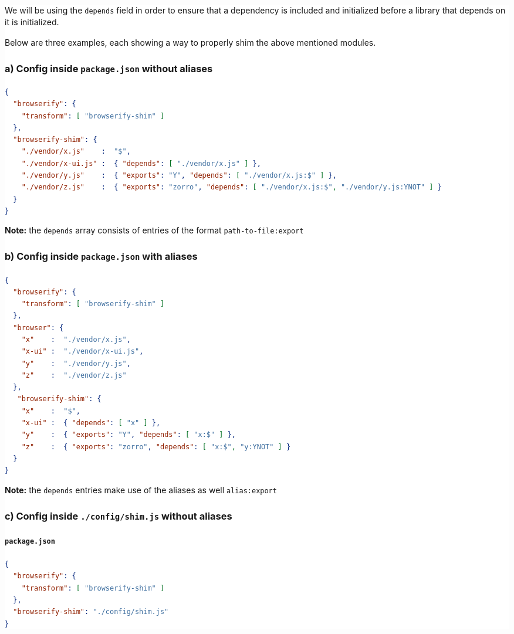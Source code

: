 We will be using the `depends` field in order to ensure that a dependency is included and initialized before a library
that depends on it is initialized.

Below are three examples, each showing a way to properly shim the above mentioned modules.

### a) Config inside `package.json` without aliases

```json
{
  "browserify": {
    "transform": [ "browserify-shim" ]
  },
  "browserify-shim": {
    "./vendor/x.js"    :  "$",
    "./vendor/x-ui.js" :  { "depends": [ "./vendor/x.js" ] },
    "./vendor/y.js"    :  { "exports": "Y", "depends": [ "./vendor/x.js:$" ] },
    "./vendor/z.js"    :  { "exports": "zorro", "depends": [ "./vendor/x.js:$", "./vendor/y.js:YNOT" ] }
  }
}
```

**Note:** the `depends` array consists of entries of the format `path-to-file:export`

### b) Config inside `package.json` with aliases

```json
{
  "browserify": {
    "transform": [ "browserify-shim" ]
  },
  "browser": {
    "x"    :  "./vendor/x.js",
    "x-ui" :  "./vendor/x-ui.js",
    "y"    :  "./vendor/y.js",
    "z"    :  "./vendor/z.js"
  },
   "browserify-shim": {
    "x"    :  "$",
    "x-ui" :  { "depends": [ "x" ] },
    "y"    :  { "exports": "Y", "depends": [ "x:$" ] },
    "z"    :  { "exports": "zorro", "depends": [ "x:$", "y:YNOT" ] }
  }
}
```

**Note:** the `depends` entries make use of the aliases as well `alias:export`

### c) Config inside `./config/shim.js` without aliases

#### `package.json`

```json
{
  "browserify": {
    "transform": [ "browserify-shim" ]
  },
  "browserify-shim": "./config/shim.js"
}
```
